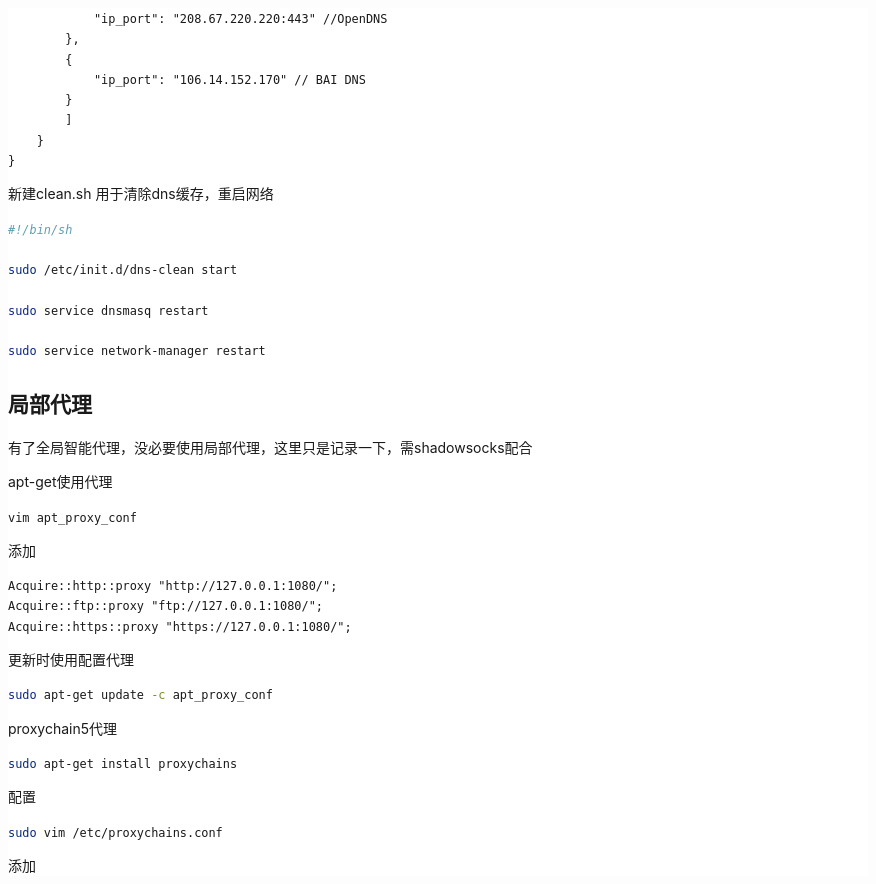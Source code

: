 ```
            "ip_port": "208.67.220.220:443" //OpenDNS
        },
        {
            "ip_port": "106.14.152.170" // BAI DNS
        }
        ]
    }
}
```

新建clean.sh 用于清除dns缓存，重启网络

```sh
#!/bin/sh

sudo /etc/init.d/dns-clean start

sudo service dnsmasq restart

sudo service network-manager restart
```

## 局部代理

有了全局智能代理，没必要使用局部代理，这里只是记录一下，需shadowsocks配合

apt-get使用代理

```sh
vim apt_proxy_conf
```

添加

```
Acquire::http::proxy "http://127.0.0.1:1080/";
Acquire::ftp::proxy "ftp://127.0.0.1:1080/";
Acquire::https::proxy "https://127.0.0.1:1080/";
```

更新时使用配置代理

```sh
sudo apt-get update -c apt_proxy_conf
```

proxychain5代理

```sh
sudo apt-get install proxychains
```

配置

```sh
sudo vim /etc/proxychains.conf
```

添加
